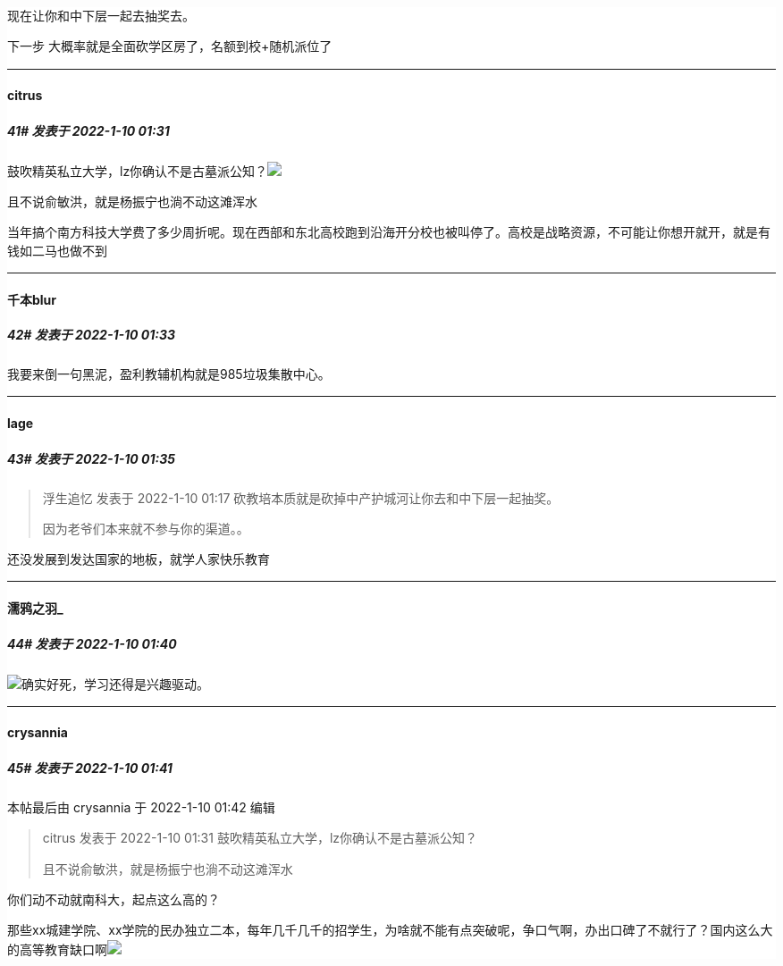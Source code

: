 现在让你和中下层一起去抽奖去。

下一步 大概率就是全面砍学区房了，名额到校+随机派位了

*****

####  citrus  
##### 41#       发表于 2022-1-10 01:31

鼓吹精英私立大学，lz你确认不是古墓派公知？<img src="https://static.saraba1st.com/image/smiley/face2017/048.png" referrerpolicy="no-referrer">

且不说俞敏洪，就是杨振宁也淌不动这滩浑水

当年搞个南方科技大学费了多少周折呢。现在西部和东北高校跑到沿海开分校也被叫停了。高校是战略资源，不可能让你想开就开，就是有钱如二马也做不到

*****

####  千本blur  
##### 42#       发表于 2022-1-10 01:33

我要来倒一句黑泥，盈利教辅机构就是985垃圾集散中心。

*****

####  lage  
##### 43#       发表于 2022-1-10 01:35

<blockquote>浮生追忆 发表于 2022-1-10 01:17
砍教培本质就是砍掉中产护城河让你去和中下层一起抽奖。

因为老爷们本来就不参与你的渠道。。
</blockquote>
还没发展到发达国家的地板，就学人家快乐教育

*****

####  濡鸦之羽_  
##### 44#       发表于 2022-1-10 01:40

<img src="https://static.saraba1st.com/image/smiley/face2017/035.png" referrerpolicy="no-referrer">确实好死，学习还得是兴趣驱动。

*****

####  crysannia  
##### 45#       发表于 2022-1-10 01:41

 本帖最后由 crysannia 于 2022-1-10 01:42 编辑 
<blockquote>citrus 发表于 2022-1-10 01:31
鼓吹精英私立大学，lz你确认不是古墓派公知？

且不说俞敏洪，就是杨振宁也淌不动这滩浑水
</blockquote>
你们动不动就南科大，起点这么高的？

那些xx城建学院、xx学院的民办独立二本，每年几千几千的招学生，为啥就不能有点突破呢，争口气啊，办出口碑了不就行了？国内这么大的高等教育缺口啊<img src="https://static.saraba1st.com/image/smiley/face2017/067.png" referrerpolicy="no-referrer">
